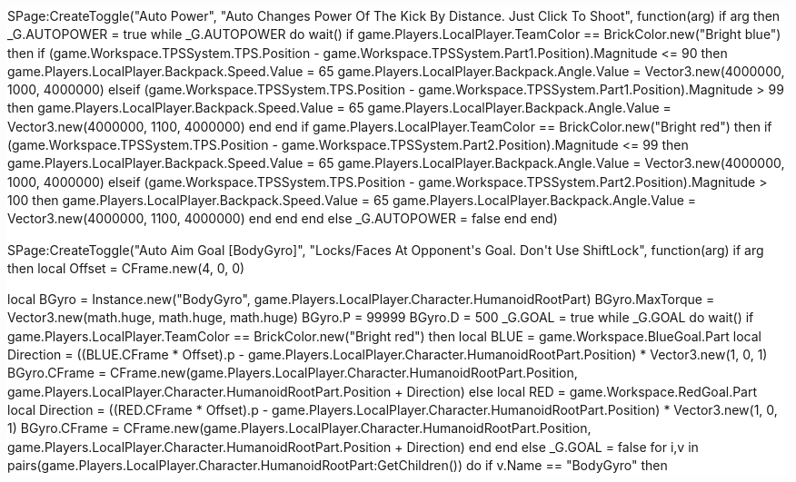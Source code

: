SPage:CreateToggle("Auto Power", "Auto Changes Power Of The Kick By Distance. Just Click To Shoot", function(arg)
if arg then
_G.AUTOPOWER = true
while _G.AUTOPOWER do
wait()
    if game.Players.LocalPlayer.TeamColor == BrickColor.new("Bright blue") then
        if (game.Workspace.TPSSystem.TPS.Position - game.Workspace.TPSSystem.Part1.Position).Magnitude <= 90 then
        game.Players.LocalPlayer.Backpack.Speed.Value = 65
        game.Players.LocalPlayer.Backpack.Angle.Value = Vector3.new(4000000, 1000, 4000000)
        elseif (game.Workspace.TPSSystem.TPS.Position - game.Workspace.TPSSystem.Part1.Position).Magnitude > 99 then
        game.Players.LocalPlayer.Backpack.Speed.Value = 65
        game.Players.LocalPlayer.Backpack.Angle.Value = Vector3.new(4000000, 1100, 4000000)
    end
end
if game.Players.LocalPlayer.TeamColor == BrickColor.new("Bright red") then
        if (game.Workspace.TPSSystem.TPS.Position - game.Workspace.TPSSystem.Part2.Position).Magnitude <= 99 then
        game.Players.LocalPlayer.Backpack.Speed.Value = 65
        game.Players.LocalPlayer.Backpack.Angle.Value = Vector3.new(4000000, 1000, 4000000)
        elseif (game.Workspace.TPSSystem.TPS.Position - game.Workspace.TPSSystem.Part2.Position).Magnitude > 100 then
        game.Players.LocalPlayer.Backpack.Speed.Value = 65
        game.Players.LocalPlayer.Backpack.Angle.Value = Vector3.new(4000000, 1100, 4000000)
    end
end
end
    else
        _G.AUTOPOWER = false
end
end)

SPage:CreateToggle("Auto Aim Goal [BodyGyro]", "Locks/Faces At Opponent's Goal. Don't Use ShiftLock", function(arg)
if arg then
local Offset = CFrame.new(4, 0, 0)

local BGyro = Instance.new("BodyGyro", game.Players.LocalPlayer.Character.HumanoidRootPart)
BGyro.MaxTorque = Vector3.new(math.huge, math.huge, math.huge)
BGyro.P = 99999
BGyro.D = 500
    _G.GOAL = true
    while _G.GOAL do
    wait()
       if game.Players.LocalPlayer.TeamColor == BrickColor.new("Bright red") then
local BLUE = game.Workspace.BlueGoal.Part
local Direction = ((BLUE.CFrame * Offset).p - game.Players.LocalPlayer.Character.HumanoidRootPart.Position) * Vector3.new(1, 0, 1)
BGyro.CFrame = CFrame.new(game.Players.LocalPlayer.Character.HumanoidRootPart.Position, game.Players.LocalPlayer.Character.HumanoidRootPart.Position + Direction)
else
local RED = game.Workspace.RedGoal.Part
local Direction = ((RED.CFrame * Offset).p - game.Players.LocalPlayer.Character.HumanoidRootPart.Position) * Vector3.new(1, 0, 1)
BGyro.CFrame = CFrame.new(game.Players.LocalPlayer.Character.HumanoidRootPart.Position, game.Players.LocalPlayer.Character.HumanoidRootPart.Position + Direction)
end
end
    else
    _G.GOAL = false
    for i,v in pairs(game.Players.LocalPlayer.Character.HumanoidRootPart:GetChildren()) do
    if v.Name == "BodyGyro" then